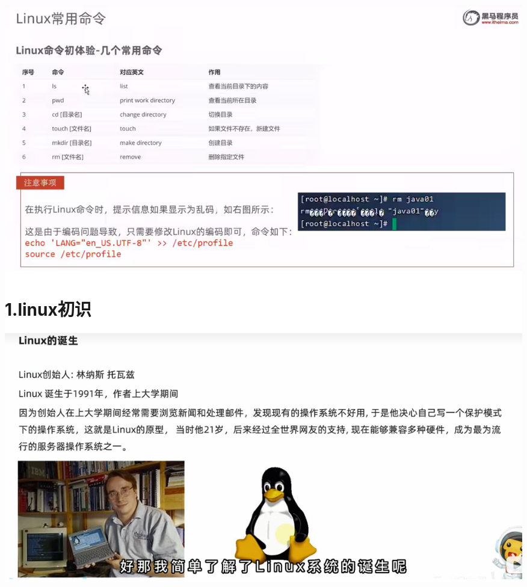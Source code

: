 ![image-20230110215211819](typora图片/image-20230110215211819.png)

# 1.linux初识

![image-20230220212113954](typora图片/image-20230220212113954.png)
